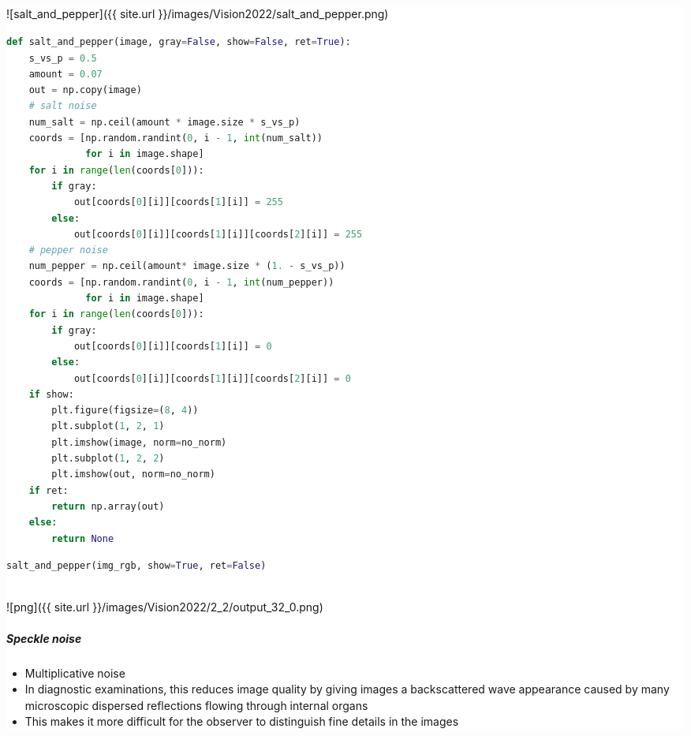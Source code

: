 ![salt_and_pepper]({{ site.url }}/images/Vision2022/salt_and_pepper.png)



```python
def salt_and_pepper(image, gray=False, show=False, ret=True):
    s_vs_p = 0.5
    amount = 0.07
    out = np.copy(image)
    # salt noise
    num_salt = np.ceil(amount * image.size * s_vs_p)
    coords = [np.random.randint(0, i - 1, int(num_salt))
              for i in image.shape]
    for i in range(len(coords[0])):
        if gray:
            out[coords[0][i]][coords[1][i]] = 255
        else:
            out[coords[0][i]][coords[1][i]][coords[2][i]] = 255
    # pepper noise
    num_pepper = np.ceil(amount* image.size * (1. - s_vs_p))
    coords = [np.random.randint(0, i - 1, int(num_pepper))
              for i in image.shape]
    for i in range(len(coords[0])):
        if gray:
            out[coords[0][i]][coords[1][i]] = 0
        else:
            out[coords[0][i]][coords[1][i]][coords[2][i]] = 0
    if show:
        plt.figure(figsize=(8, 4))
        plt.subplot(1, 2, 1)
        plt.imshow(image, norm=no_norm)
        plt.subplot(1, 2, 2)
        plt.imshow(out, norm=no_norm)
    if ret:
        return np.array(out)
    else:
        return None
```


```python
salt_and_pepper(img_rgb, show=True, ret=False)
```


​    
![png]({{ site.url }}/images/Vision2022/2_2/output_32_0.png)
​    


##### Speckle noise

- Multiplicative noise
- In diagnostic examinations, this reduces image quality by giving images a backscattered wave appearance caused by many microscopic dispersed reflections flowing through internal organs
- This makes it more difficult for the observer to distinguish fine details in the images
